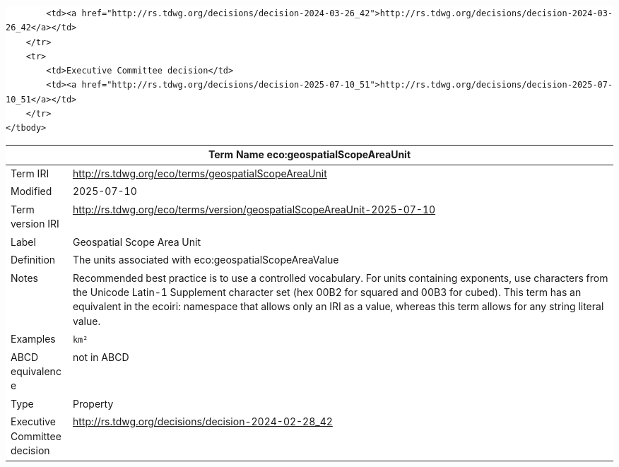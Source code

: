 			<td><a href="http://rs.tdwg.org/decisions/decision-2024-03-26_42">http://rs.tdwg.org/decisions/decision-2024-03-26_42</a></td>
		</tr>
		<tr>
			<td>Executive Committee decision</td>
			<td><a href="http://rs.tdwg.org/decisions/decision-2025-07-10_51">http://rs.tdwg.org/decisions/decision-2025-07-10_51</a></td>
		</tr>
	</tbody>
</table>

<table>
	<thead>
		<tr>
			<th colspan="2"><a id="eco_geospatialScopeAreaUnit"></a>Term Name  eco:geospatialScopeAreaUnit</th>
		</tr>
	</thead>
	<tbody>
		<tr>
			<td>Term IRI</td>
			<td><a href="http://rs.tdwg.org/eco/terms/geospatialScopeAreaUnit">http://rs.tdwg.org/eco/terms/geospatialScopeAreaUnit</a></td>
		</tr>
		<tr>
			<td>Modified</td>
			<td>2025-07-10</td>
		</tr>
		<tr>
			<td>Term version IRI</td>
			<td><a href="http://rs.tdwg.org/eco/terms/version/geospatialScopeAreaUnit-2025-07-10">http://rs.tdwg.org/eco/terms/version/geospatialScopeAreaUnit-2025-07-10</a></td>
		</tr>
		<tr>
			<td>Label</td>
			<td>Geospatial Scope Area Unit</td>
		</tr>
		<tr>
			<td>Definition</td>
			<td>The units associated with eco:geospatialScopeAreaValue</td>
		</tr>
		<tr>
			<td>Notes</td>
			<td>Recommended best practice is to use a controlled vocabulary. For units containing exponents, use characters from the Unicode Latin-1 Supplement character set (hex 00B2 for squared and 00B3 for cubed). This term has an equivalent in the ecoiri: namespace that allows only an IRI as a value, whereas this term allows for any string literal value.</td>
		</tr>
		<tr>
			<td>Examples</td>
			<td><code>km²</code></td>
		</tr>
		<tr>
			<td>ABCD equivalence</td>
			<td>not in ABCD</td>
		</tr>
		<tr>
			<td>Type</td>
			<td>Property</td>
		</tr>
		<tr>
			<td>Executive Committee decision</td>
			<td><a href="http://rs.tdwg.org/decisions/decision-2024-02-28_42">http://rs.tdwg.org/decisions/decision-2024-02-28_42</a></td>
		</tr>